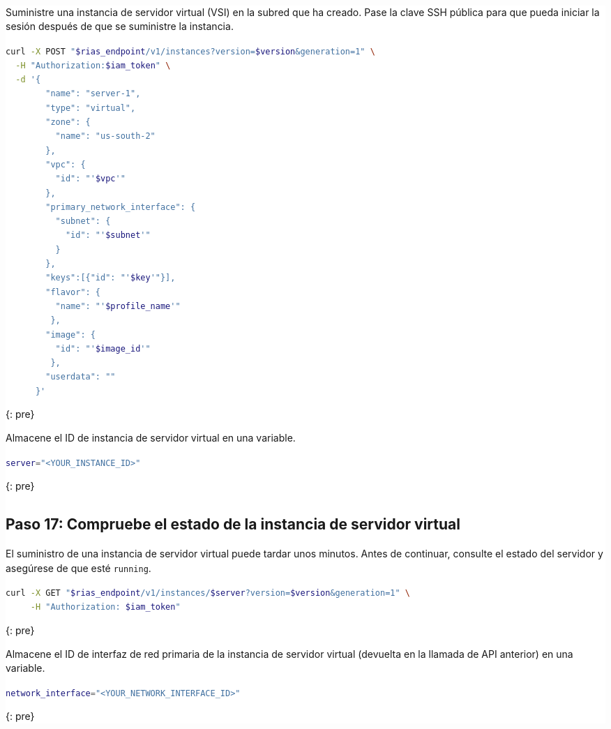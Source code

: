 Suministre una instancia de servidor virtual (VSI) en la subred que ha creado. Pase la clave SSH pública para que pueda iniciar la sesión después de que se suministre la instancia.

```bash
curl -X POST "$rias_endpoint/v1/instances?version=$version&generation=1" \
  -H "Authorization:$iam_token" \
  -d '{
        "name": "server-1",
        "type": "virtual",
        "zone": {
          "name": "us-south-2"
        },
        "vpc": {
          "id": "'$vpc'"
        },
        "primary_network_interface": {
          "subnet": {
            "id": "'$subnet'"
          }
        },
        "keys":[{"id": "'$key'"}],
        "flavor": {
          "name": "'$profile_name'"
         },
        "image": {
          "id": "'$image_id'"
         },
        "userdata": ""
      }'
```
{: pre}

Almacene el ID de instancia de servidor virtual en una variable.

```bash
server="<YOUR_INSTANCE_ID>"
```
{: pre}

## Paso 17: Compruebe el estado de la instancia de servidor virtual

El suministro de una instancia de servidor virtual puede tardar unos minutos. Antes de continuar, consulte el estado del servidor y asegúrese de que esté `running`.

```bash
curl -X GET "$rias_endpoint/v1/instances/$server?version=$version&generation=1" \
     -H "Authorization: $iam_token"
```
{: pre}

Almacene el ID de interfaz de red primaria de la instancia de servidor virtual (devuelta en la llamada de API anterior) en una variable.  

```bash
network_interface="<YOUR_NETWORK_INTERFACE_ID>"
```
{: pre}
